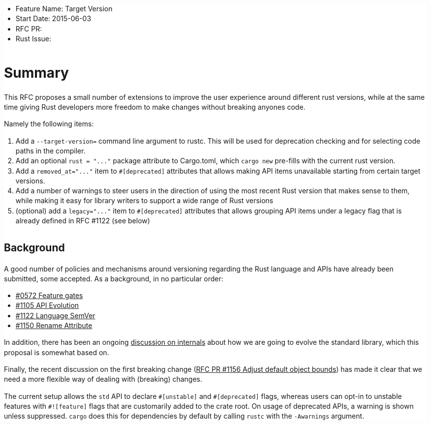 - Feature Name: Target Version
- Start Date: 2015-06-03
- RFC PR: 
- Rust Issue: 

# Summary

This RFC proposes a small number of extensions to improve the user
experience around different rust versions, while at the same time
giving Rust developers more freedom to make changes without breaking
anyones code.

Namely the following items:

1. Add a `--target-version=`*<version string>* command line argument to 
   rustc. This will be used for deprecation checking and for selecting 
   code paths in the compiler.
2. Add an optional `rust = "..."` package attribute to Cargo.toml, 
   which `cargo new` pre-fills with the current rust version.
3. Add a `removed_at="..."` item to `#[deprecated]` attributes that 
   allows making API items unavailable starting from certain target 
   versions.
4. Add a number of warnings to steer users in the direction of using 
   the most recent Rust version that makes sense to them, while making 
   it easy for library writers to support a wide range of Rust versions
5. (optional) add a `legacy="..."` item to `#[deprecated]` attributes
   that allows grouping API items under a legacy flag that is already 
   defined in RFC #1122 (see below)

## Background

A good number of policies and mechanisms around versioning regarding
the Rust language and APIs have already been submitted, some accepted.
As a background, in no particular order:

* [#0572 Feature gates](https://github.com/rust-lang/rfcs/blob/master/text/0572-rustc-attribute.md)
* [#1105 API Evolution](https://github.com/rust-lang/rfcs/blob/master/text/1105-api-evolution.md)
* [#1122 Language SemVer](https://github.com/rust-lang/rfcs/blob/master/text/1122-language-semver.md)
* [#1150 Rename Attribute](https://github.com/rust-lang/pull/1150)

In addition, there has been an ongoing 
[discussion on internals](https://internals.rust-lang.org/t/thoughts-on-aggressive-deprecation-in-libstd/2176/55) 
about how we are going to evolve the standard library, which this
proposal is somewhat based on.

Finally, the recent discussion on the first breaking change 
([RFC PR #1156 Adjust default object bounds](https://github.com/rust-lang/rfcs/pull/1156))
has made it clear that we need a more flexible way of dealing with
(breaking) changes.

The current setup allows the `std` API to declare `#[unstable]` and
`#[deprecated]` flags, whereas users can opt-in to unstable features
with `#![feature]` flags that are customarily added to the crate root.
On usage of deprecated APIs, a warning is shown unless suppressed.
`cargo` does this for dependencies by default by calling `rustc` with
the `-Awarnings` argument.
